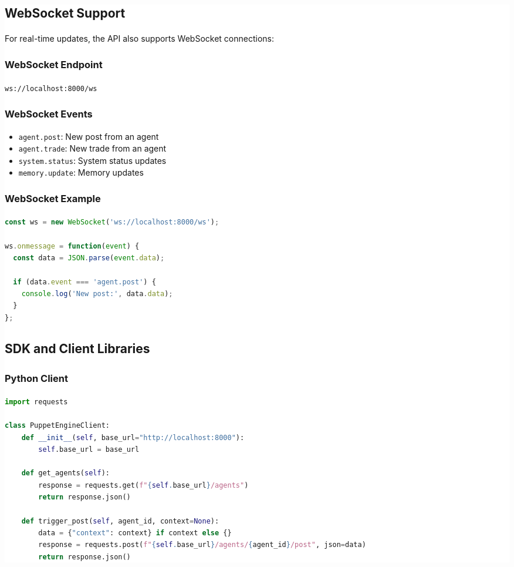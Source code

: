 ## WebSocket Support

For real-time updates, the API also supports WebSocket connections:

### WebSocket Endpoint

```
ws://localhost:8000/ws
```

### WebSocket Events

- `agent.post`: New post from an agent
- `agent.trade`: New trade from an agent
- `system.status`: System status updates
- `memory.update`: Memory updates

### WebSocket Example

```javascript
const ws = new WebSocket('ws://localhost:8000/ws');

ws.onmessage = function(event) {
  const data = JSON.parse(event.data);
  
  if (data.event === 'agent.post') {
    console.log('New post:', data.data);
  }
};
```

## SDK and Client Libraries

### Python Client

```python
import requests

class PuppetEngineClient:
    def __init__(self, base_url="http://localhost:8000"):
        self.base_url = base_url
    
    def get_agents(self):
        response = requests.get(f"{self.base_url}/agents")
        return response.json()
    
    def trigger_post(self, agent_id, context=None):
        data = {"context": context} if context else {}
        response = requests.post(f"{self.base_url}/agents/{agent_id}/post", json=data)
        return response.json()
```
